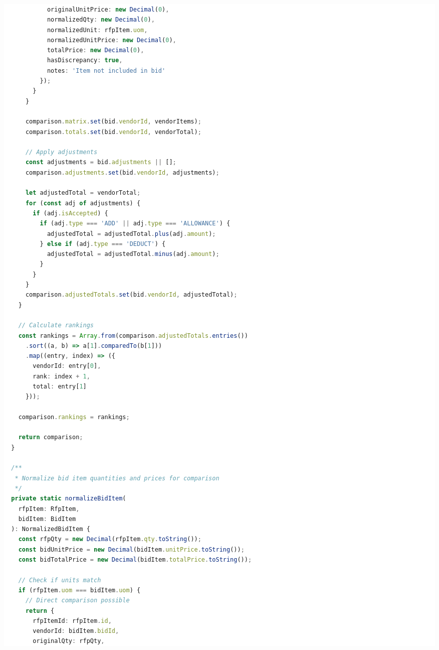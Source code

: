 ```typescript
            originalUnitPrice: new Decimal(0),
            normalizedQty: new Decimal(0),
            normalizedUnit: rfpItem.uom,
            normalizedUnitPrice: new Decimal(0),
            totalPrice: new Decimal(0),
            hasDiscrepancy: true,
            notes: 'Item not included in bid'
          });
        }
      }

      comparison.matrix.set(bid.vendorId, vendorItems);
      comparison.totals.set(bid.vendorId, vendorTotal);

      // Apply adjustments
      const adjustments = bid.adjustments || [];
      comparison.adjustments.set(bid.vendorId, adjustments);

      let adjustedTotal = vendorTotal;
      for (const adj of adjustments) {
        if (adj.isAccepted) {
          if (adj.type === 'ADD' || adj.type === 'ALLOWANCE') {
            adjustedTotal = adjustedTotal.plus(adj.amount);
          } else if (adj.type === 'DEDUCT') {
            adjustedTotal = adjustedTotal.minus(adj.amount);
          }
        }
      }
      comparison.adjustedTotals.set(bid.vendorId, adjustedTotal);
    }

    // Calculate rankings
    const rankings = Array.from(comparison.adjustedTotals.entries())
      .sort((a, b) => a[1].comparedTo(b[1]))
      .map((entry, index) => ({
        vendorId: entry[0],
        rank: index + 1,
        total: entry[1]
      }));

    comparison.rankings = rankings;

    return comparison;
  }

  /**
   * Normalize bid item quantities and prices for comparison
   */
  private static normalizeBidItem(
    rfpItem: RfpItem,
    bidItem: BidItem
  ): NormalizedBidItem {
    const rfpQty = new Decimal(rfpItem.qty.toString());
    const bidUnitPrice = new Decimal(bidItem.unitPrice.toString());
    const bidTotalPrice = new Decimal(bidItem.totalPrice.toString());

    // Check if units match
    if (rfpItem.uom === bidItem.uom) {
      // Direct comparison possible
      return {
        rfpItemId: rfpItem.id,
        vendorId: bidItem.bidId,
        originalQty: rfpQty,
```